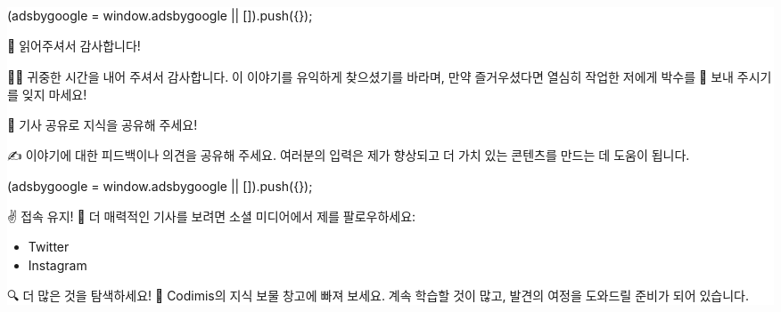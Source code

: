 
<ins class="adsbygoogle"
  style="display:block"
  data-ad-client="ca-pub-4877378276818686"
  data-ad-slot="9743150776"
  data-ad-format="auto"
  data-full-width-responsive="true"></ins>
<component is="script">
(adsbygoogle = window.adsbygoogle || []).push({});
</component>

👏 읽어주셔서 감사합니다!

👨‍💼 귀중한 시간을 내어 주셔서 감사합니다. 이 이야기를 유익하게 찾으셨기를 바라며, 만약 즐거우셨다면 열심히 작업한 저에게 박수를 👏 보내 주시기를 잊지 마세요!

📰 기사 공유로 지식을 공유해 주세요!

✍ 이야기에 대한 피드백이나 의견을 공유해 주세요. 여러분의 입력은 제가 향상되고 더 가치 있는 콘텐츠를 만드는 데 도움이 됩니다.


<ins class="adsbygoogle"
  style="display:block"
  data-ad-client="ca-pub-4877378276818686"
  data-ad-slot="9743150776"
  data-ad-format="auto"
  data-full-width-responsive="true"></ins>
<component is="script">
(adsbygoogle = window.adsbygoogle || []).push({});
</component>

✌ 접속 유지! 🚀 더 매력적인 기사를 보려면 소셜 미디어에서 제를 팔로우하세요:

- Twitter
- Instagram

🔍 더 많은 것을 탐색하세요! 📖 Codimis의 지식 보물 창고에 빠져 보세요. 계속 학습할 것이 많고, 발견의 여정을 도와드릴 준비가 되어 있습니다.